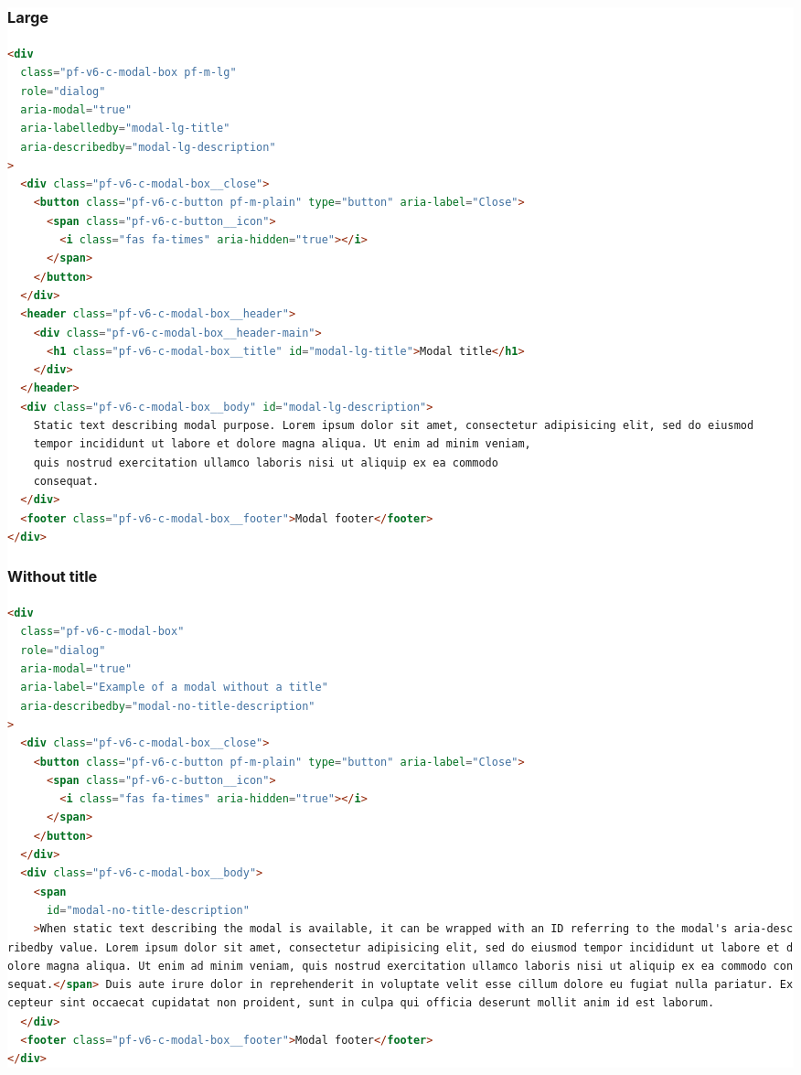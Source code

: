 ### Large

```html isFullscreen
<div
  class="pf-v6-c-modal-box pf-m-lg"
  role="dialog"
  aria-modal="true"
  aria-labelledby="modal-lg-title"
  aria-describedby="modal-lg-description"
>
  <div class="pf-v6-c-modal-box__close">
    <button class="pf-v6-c-button pf-m-plain" type="button" aria-label="Close">
      <span class="pf-v6-c-button__icon">
        <i class="fas fa-times" aria-hidden="true"></i>
      </span>
    </button>
  </div>
  <header class="pf-v6-c-modal-box__header">
    <div class="pf-v6-c-modal-box__header-main">
      <h1 class="pf-v6-c-modal-box__title" id="modal-lg-title">Modal title</h1>
    </div>
  </header>
  <div class="pf-v6-c-modal-box__body" id="modal-lg-description">
    Static text describing modal purpose. Lorem ipsum dolor sit amet, consectetur adipisicing elit, sed do eiusmod
    tempor incididunt ut labore et dolore magna aliqua. Ut enim ad minim veniam,
    quis nostrud exercitation ullamco laboris nisi ut aliquip ex ea commodo
    consequat.
  </div>
  <footer class="pf-v6-c-modal-box__footer">Modal footer</footer>
</div>

```

### Without title

```html isFullscreen
<div
  class="pf-v6-c-modal-box"
  role="dialog"
  aria-modal="true"
  aria-label="Example of a modal without a title"
  aria-describedby="modal-no-title-description"
>
  <div class="pf-v6-c-modal-box__close">
    <button class="pf-v6-c-button pf-m-plain" type="button" aria-label="Close">
      <span class="pf-v6-c-button__icon">
        <i class="fas fa-times" aria-hidden="true"></i>
      </span>
    </button>
  </div>
  <div class="pf-v6-c-modal-box__body">
    <span
      id="modal-no-title-description"
    >When static text describing the modal is available, it can be wrapped with an ID referring to the modal's aria-describedby value. Lorem ipsum dolor sit amet, consectetur adipisicing elit, sed do eiusmod tempor incididunt ut labore et dolore magna aliqua. Ut enim ad minim veniam, quis nostrud exercitation ullamco laboris nisi ut aliquip ex ea commodo consequat.</span> Duis aute irure dolor in reprehenderit in voluptate velit esse cillum dolore eu fugiat nulla pariatur. Excepteur sint occaecat cupidatat non proident, sunt in culpa qui officia deserunt mollit anim id est laborum.
  </div>
  <footer class="pf-v6-c-modal-box__footer">Modal footer</footer>
</div>

```
